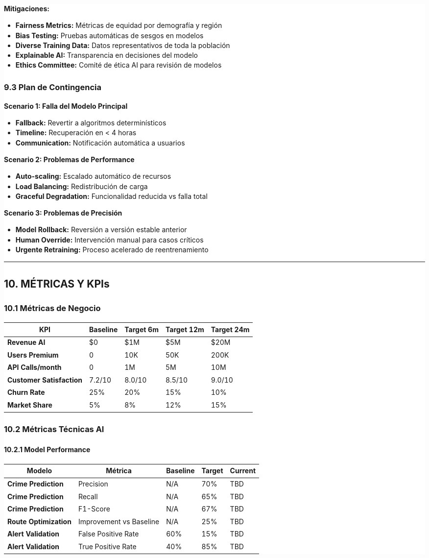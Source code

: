 **Mitigaciones:**
- **Fairness Metrics:** Métricas de equidad por demografía y región
- **Bias Testing:** Pruebas automáticas de sesgos en modelos
- **Diverse Training Data:** Datos representativos de toda la población
- **Explainable AI:** Transparencia en decisiones del modelo
- **Ethics Committee:** Comité de ética AI para revisión de modelos

### 9.3 Plan de Contingencia

**Scenario 1: Falla del Modelo Principal**
- **Fallback:** Revertir a algoritmos determinísticos
- **Timeline:** Recuperación en < 4 horas
- **Communication:** Notificación automática a usuarios

**Scenario 2: Problemas de Performance**
- **Auto-scaling:** Escalado automático de recursos
- **Load Balancing:** Redistribución de carga
- **Graceful Degradation:** Funcionalidad reducida vs falla total

**Scenario 3: Problemas de Precisión**
- **Model Rollback:** Reversión a versión estable anterior
- **Human Override:** Intervención manual para casos críticos
- **Urgente Retraining:** Proceso acelerado de reentrenamiento

---

## 10. MÉTRICAS Y KPIs

### 10.1 Métricas de Negocio

| **KPI** | **Baseline** | **Target 6m** | **Target 12m** | **Target 24m** |
|---------|--------------|---------------|----------------|----------------|
| **Revenue AI** | $0 | $1M | $5M | $20M |
| **Users Premium** | 0 | 10K | 50K | 200K |
| **API Calls/month** | 0 | 1M | 5M | 10M |
| **Customer Satisfaction** | 7.2/10 | 8.0/10 | 8.5/10 | 9.0/10 |
| **Churn Rate** | 25% | 20% | 15% | 10% |
| **Market Share** | 5% | 8% | 12% | 15% |

### 10.2 Métricas Técnicas AI

#### 10.2.1 Model Performance

| **Modelo** | **Métrica** | **Baseline** | **Target** | **Current** |
|------------|-------------|--------------|------------|-------------|
| **Crime Prediction** | Precision | N/A | 70% | TBD |
| **Crime Prediction** | Recall | N/A | 65% | TBD |
| **Crime Prediction** | F1-Score | N/A | 67% | TBD |
| **Route Optimization** | Improvement vs Baseline | N/A | 25% | TBD |
| **Alert Validation** | False Positive Rate | 60% | 15% | TBD |
| **Alert Validation** | True Positive Rate | 40% | 85% | TBD |
